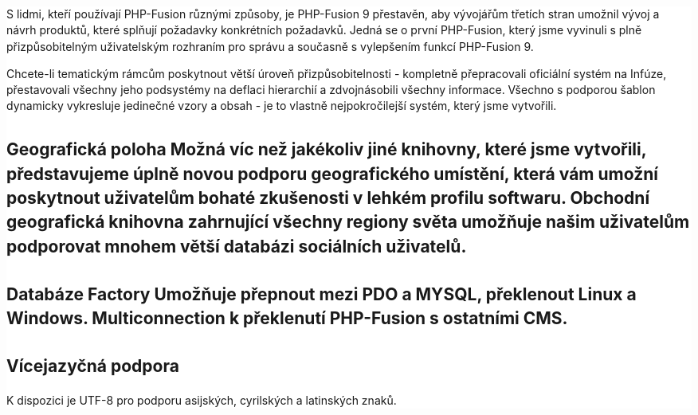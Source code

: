 S lidmi, kteří používají PHP-Fusion různými způsoby, je PHP-Fusion 9 přestavěn, aby vývojářům třetích stran umožnil vývoj a návrh produktů, které splňují požadavky konkrétních požadavků. Jedná se o první PHP-Fusion, který jsme vyvinuli s plně přizpůsobitelným uživatelským rozhraním pro správu a současně s vylepšením funkcí PHP-Fusion 9.

Chcete-li tematickým rámcům poskytnout větší úroveň přizpůsobitelnosti - kompletně přepracovali oficiální systém na Infúze, přestavovali všechny jeho podsystémy na deflaci hierarchií a zdvojnásobili všechny informace. Všechno s podporou šablon dynamicky vykresluje jedinečné vzory a obsah - je to vlastně nejpokročilejší systém, který jsme vytvořili.

<H2> Geografická poloha </ h2>
Možná víc než jakékoliv jiné knihovny, které jsme vytvořili, představujeme úplně novou podporu geografického umístění, která vám umožní poskytnout uživatelům bohaté zkušenosti v lehkém profilu softwaru. Obchodní geografická knihovna zahrnující všechny regiony světa umožňuje našim uživatelům podporovat mnohem větší databázi sociálních uživatelů.

<H2> Databáze Factory </ h2>
Umožňuje přepnout mezi PDO a MYSQL, překlenout Linux a Windows. Multiconnection k překlenutí PHP-Fusion s ostatními CMS.

<h2>Vícejazyčná podpora</h2>
K dispozici je UTF-8 pro podporu asijských, cyrilských a latinských znaků.
